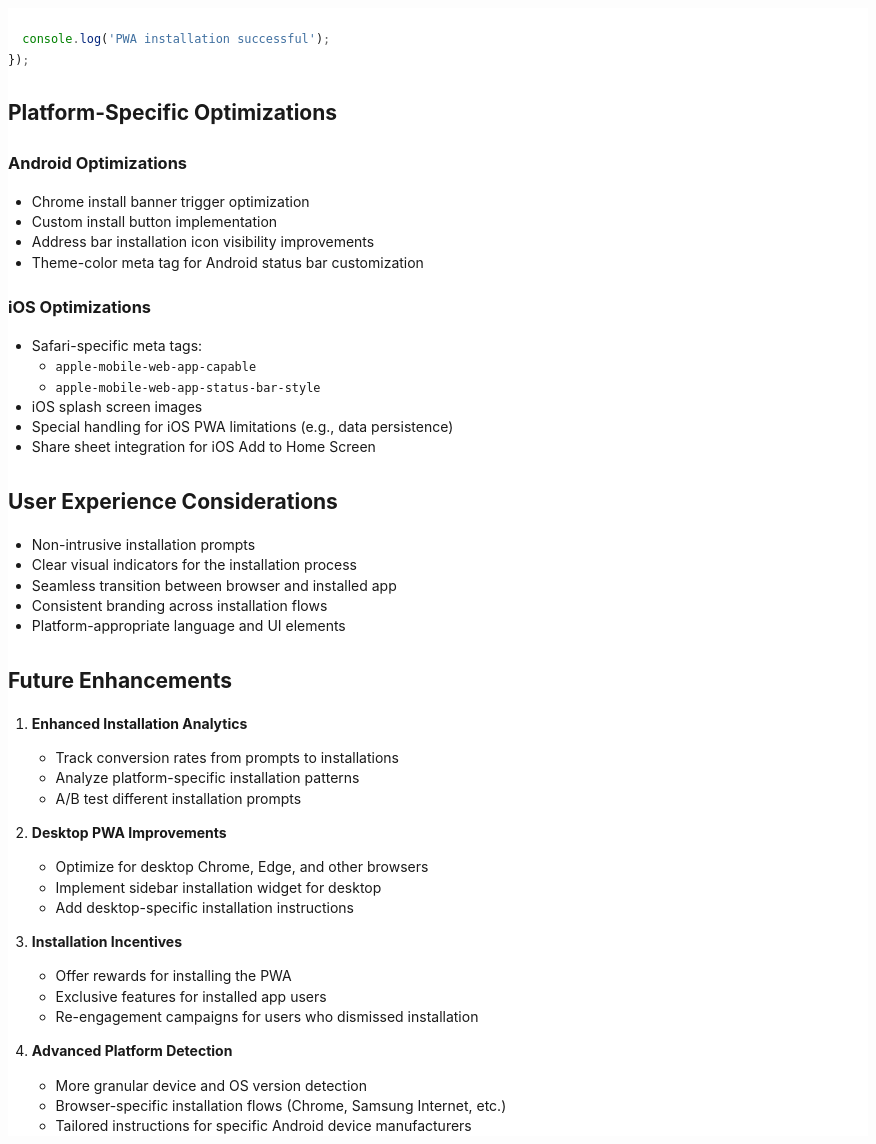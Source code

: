 ```javascript
  
  console.log('PWA installation successful');
});
```

## Platform-Specific Optimizations

### Android Optimizations
- Chrome install banner trigger optimization
- Custom install button implementation
- Address bar installation icon visibility improvements
- Theme-color meta tag for Android status bar customization

### iOS Optimizations
- Safari-specific meta tags:
  - `apple-mobile-web-app-capable`
  - `apple-mobile-web-app-status-bar-style`
- iOS splash screen images
- Special handling for iOS PWA limitations (e.g., data persistence)
- Share sheet integration for iOS Add to Home Screen

## User Experience Considerations

- Non-intrusive installation prompts
- Clear visual indicators for the installation process
- Seamless transition between browser and installed app
- Consistent branding across installation flows
- Platform-appropriate language and UI elements

## Future Enhancements

1. **Enhanced Installation Analytics**
   - Track conversion rates from prompts to installations
   - Analyze platform-specific installation patterns
   - A/B test different installation prompts

2. **Desktop PWA Improvements**
   - Optimize for desktop Chrome, Edge, and other browsers
   - Implement sidebar installation widget for desktop
   - Add desktop-specific installation instructions

3. **Installation Incentives**
   - Offer rewards for installing the PWA
   - Exclusive features for installed app users
   - Re-engagement campaigns for users who dismissed installation

4. **Advanced Platform Detection**
   - More granular device and OS version detection
   - Browser-specific installation flows (Chrome, Samsung Internet, etc.)
   - Tailored instructions for specific Android device manufacturers